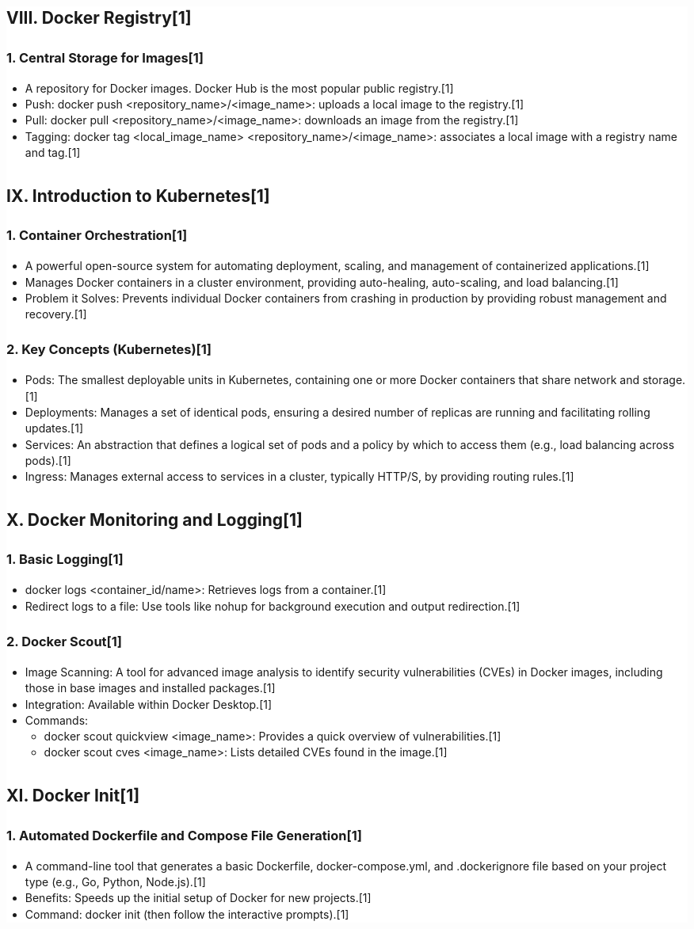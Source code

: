 ## VIII. Docker Registry[1]
### 1. Central Storage for Images[1]
- A repository for Docker images. Docker Hub is the most popular public registry.[1]
- Push: docker push <repository_name>/<image_name>:<tag> uploads a local image to the registry.[1]
- Pull: docker pull <repository_name>/<image_name>:<tag> downloads an image from the registry.[1]
- Tagging: docker tag <local_image_name> <repository_name>/<image_name>:<tag> associates a local image with a registry name and tag.[1]

## IX. Introduction to Kubernetes[1]
### 1. Container Orchestration[1]
- A powerful open-source system for automating deployment, scaling, and management of containerized applications.[1]
- Manages Docker containers in a cluster environment, providing auto-healing, auto-scaling, and load balancing.[1]
- Problem it Solves: Prevents individual Docker containers from crashing in production by providing robust management and recovery.[1]

### 2. Key Concepts (Kubernetes)[1]
- Pods: The smallest deployable units in Kubernetes, containing one or more Docker containers that share network and storage.[1]
- Deployments: Manages a set of identical pods, ensuring a desired number of replicas are running and facilitating rolling updates.[1]
- Services: An abstraction that defines a logical set of pods and a policy by which to access them (e.g., load balancing across pods).[1]
- Ingress: Manages external access to services in a cluster, typically HTTP/S, by providing routing rules.[1]

## X. Docker Monitoring and Logging[1]
### 1. Basic Logging[1]
- docker logs <container_id/name>: Retrieves logs from a container.[1]
- Redirect logs to a file: Use tools like nohup for background execution and output redirection.[1]

### 2. Docker Scout[1]
- Image Scanning: A tool for advanced image analysis to identify security vulnerabilities (CVEs) in Docker images, including those in base images and installed packages.[1]
- Integration: Available within Docker Desktop.[1]
- Commands:
  - docker scout quickview <image_name>: Provides a quick overview of vulnerabilities.[1]
  - docker scout cves <image_name>: Lists detailed CVEs found in the image.[1]

## XI. Docker Init[1]
### 1. Automated Dockerfile and Compose File Generation[1]
- A command-line tool that generates a basic Dockerfile, docker-compose.yml, and .dockerignore file based on your project type (e.g., Go, Python, Node.js).[1]
- Benefits: Speeds up the initial setup of Docker for new projects.[1]
- Command: docker init (then follow the interactive prompts).[1]
